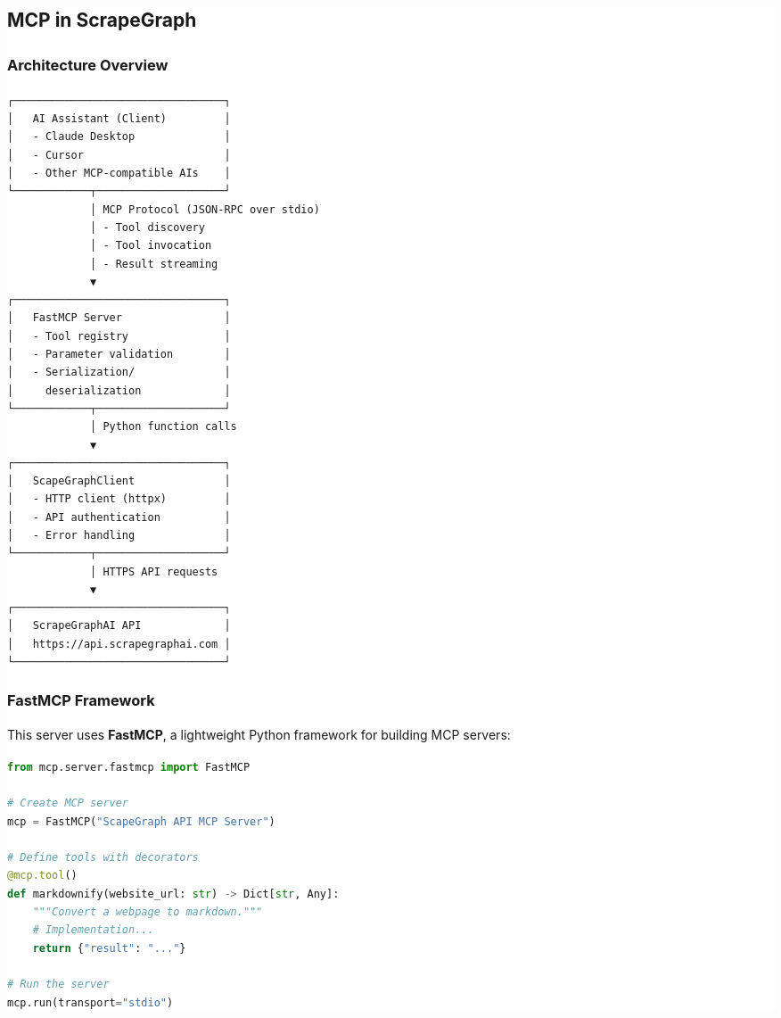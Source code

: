 
## MCP in ScrapeGraph

### Architecture Overview

```
┌─────────────────────────────────┐
│   AI Assistant (Client)         │
│   - Claude Desktop              │
│   - Cursor                      │
│   - Other MCP-compatible AIs    │
└────────────┬────────────────────┘
             │ MCP Protocol (JSON-RPC over stdio)
             │ - Tool discovery
             │ - Tool invocation
             │ - Result streaming
             ▼
┌─────────────────────────────────┐
│   FastMCP Server                │
│   - Tool registry               │
│   - Parameter validation        │
│   - Serialization/              │
│     deserialization             │
└────────────┬────────────────────┘
             │ Python function calls
             ▼
┌─────────────────────────────────┐
│   ScapeGraphClient              │
│   - HTTP client (httpx)         │
│   - API authentication          │
│   - Error handling              │
└────────────┬────────────────────┘
             │ HTTPS API requests
             ▼
┌─────────────────────────────────┐
│   ScrapeGraphAI API             │
│   https://api.scrapegraphai.com │
└─────────────────────────────────┘
```

### FastMCP Framework

This server uses **FastMCP**, a lightweight Python framework for building MCP servers:

```python
from mcp.server.fastmcp import FastMCP

# Create MCP server
mcp = FastMCP("ScapeGraph API MCP Server")

# Define tools with decorators
@mcp.tool()
def markdownify(website_url: str) -> Dict[str, Any]:
    """Convert a webpage to markdown."""
    # Implementation...
    return {"result": "..."}

# Run the server
mcp.run(transport="stdio")
```
